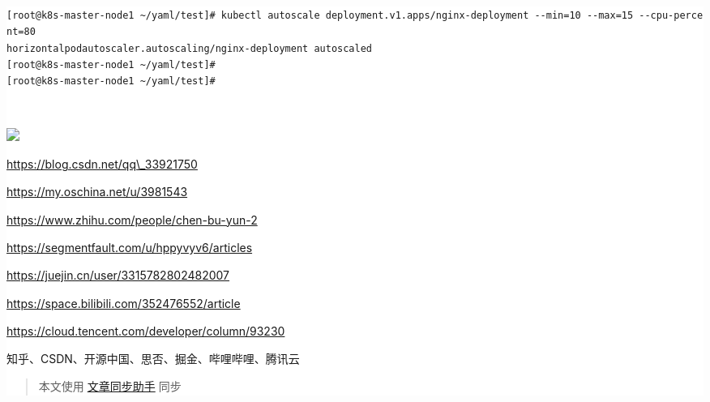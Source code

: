 ```shell
[root@k8s-master-node1 ~/yaml/test]# kubectl autoscale deployment.v1.apps/nginx-deployment --min=10 --max=15 --cpu-percent=80
horizontalpodautoscaler.autoscaling/nginx-deployment autoscaled
[root@k8s-master-node1 ~/yaml/test]# 
[root@k8s-master-node1 ~/yaml/test]#
```

```
 
```

  

![](https://p3-juejin.byteimg.com/tos-cn-i-k3u1fbpfcp/8fa52ad147be4e6fba60dc8c149f734b~tplv-k3u1fbpfcp-zoom-1.image)  

https://blog.csdn.net/qq\_33921750

https://my.oschina.net/u/3981543

https://www.zhihu.com/people/chen-bu-yun-2

https://segmentfault.com/u/hppyvyv6/articles

https://juejin.cn/user/3315782802482007

https://space.bilibili.com/352476552/article

https://cloud.tencent.com/developer/column/93230

知乎、CSDN、开源中国、思否、掘金、哔哩哔哩、腾讯云

  

> 本文使用 [文章同步助手](https://juejin.cn/post/6940875049587097631) 同步